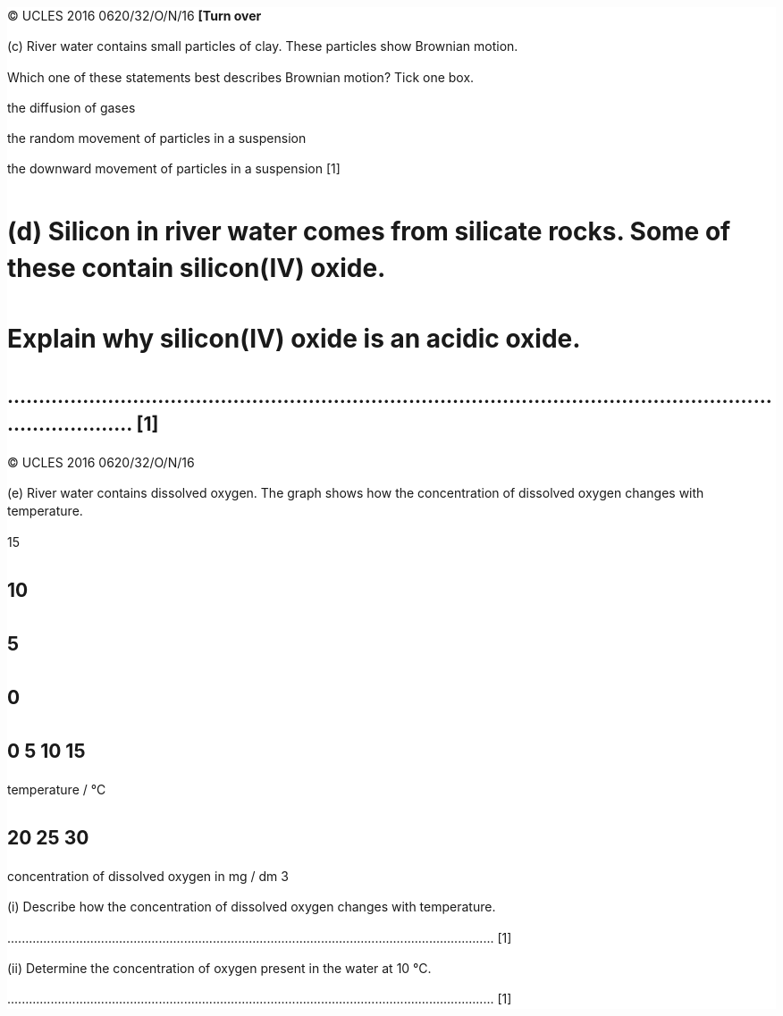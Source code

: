 
© UCLES 2016 0620/32/O/N/16 **[Turn over** 

 (c) River water contains small particles of clay. These particles show Brownian motion. 

 Which one of these statements best describes Brownian motion? Tick one box. 

 the diffusion of gases 

 the random movement of particles in a suspension 

 the downward movement of particles in a suspension [1] 

# (d) Silicon in river water comes from silicate rocks. Some of these contain silicon(IV) oxide. 

# Explain why silicon(IV) oxide is an acidic oxide. 

## .............................................................................................................................................. [1] 


© UCLES 2016 0620/32/O/N/16 

 (e) River water contains dissolved oxygen. The graph shows how the concentration of dissolved oxygen changes with temperature. 

 15 

## 10 

## 5 

## 0 

## 0 5 10 15 

 temperature / °C 

## 20 25 30 

 concentration of dissolved oxygen in mg / dm 3 

 (i) Describe how the concentration of dissolved oxygen changes with temperature. 

 ....................................................................................................................................... [1] 

 (ii) Determine the concentration of oxygen present in the water at 10 °C. 

 ....................................................................................................................................... [1] 
